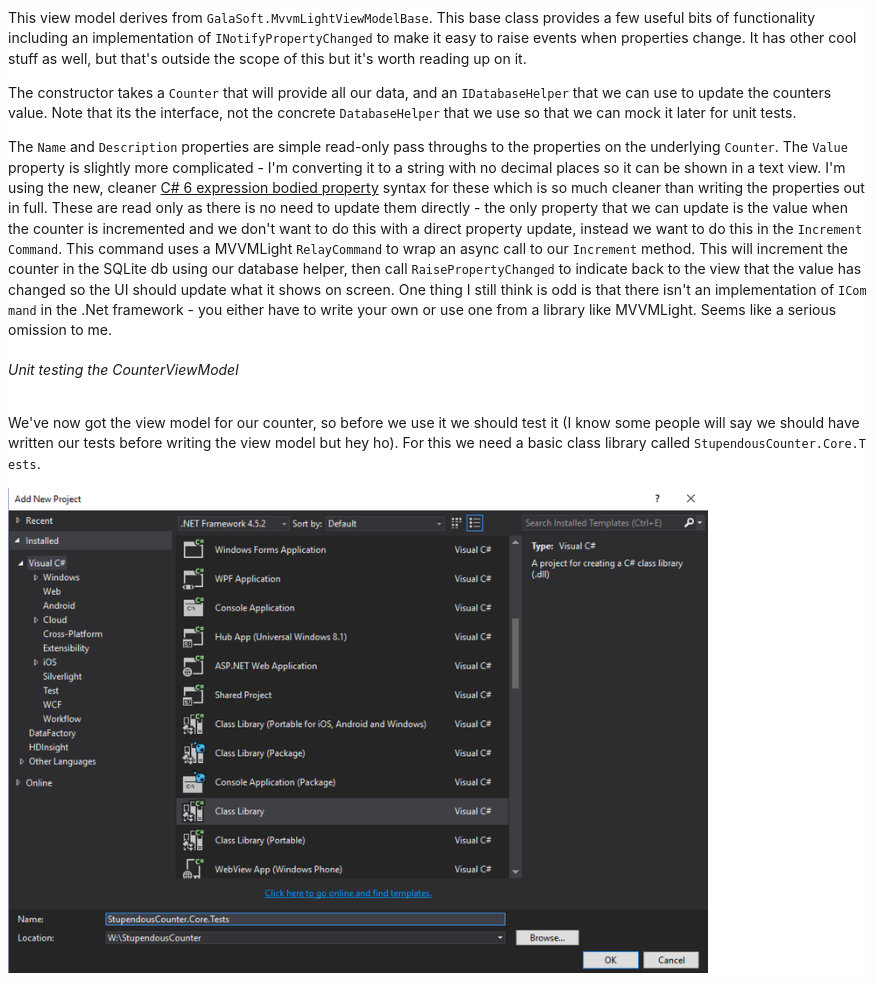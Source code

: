 This view model derives from `GalaSoft.MvvmLightViewModelBase`.  This base class provides a few useful bits of functionality including an implementation of `INotifyPropertyChanged` to make it easy to raise events when properties change.  It has other cool stuff as well, but that's outside the scope of this but it's worth reading up on it.

The constructor takes a `Counter` that will provide all our data, and an `IDatabaseHelper` that we can use to update the counters value.  Note that its the interface, not the concrete `DatabaseHelper` that we use so that we can mock it later for unit tests.

The `Name` and `Description` properties are simple read-only pass throughs to the properties on the underlying `Counter`.  The `Value` property is slightly more complicated - I'm converting it to a string with no decimal places so it can be shown in a text view.  I'm using the new, cleaner [C# 6 expression bodied property](https://visualstudiomagazine.com/articles/2015/06/03/c-sharp-6-expression-bodied-properties-dictionary-initializer.aspx) syntax for these which is so much cleaner than writing the properties out in full.  These are read only as there is no need to update them directly - the only property that we can update is the value when the counter is incremented and we don't want to do this with a direct property update, instead we want to do this in the `IncrementCommand`.  This command uses a MVVMLight `RelayCommand` to wrap an async call to our `Increment` method.  This will increment the counter in the SQLite db using our database helper, then call `RaisePropertyChanged` to indicate back to the view that the value has changed so the UI should update what it shows on screen.  One thing I still think is odd is that there isn't an implementation of `ICommand` in the .Net framework - you either have to write your own or use one from a library like MVVMLight. Seems like a serious omission to me.

###### Unit testing the CounterViewModel

We've now got the view model for our counter, so before we use it we should test it (I know some people will say we should have written our tests before writing the view model but hey ho).  For this we need a basic class library called `StupendousCounter.Core.Tests`.

<div class="image-div" style="width: 700px;">
    
![Create StupendousCounter.Core.Tests class library](Screen-Shot-2016-01-23-at-14-53-49.png)
    